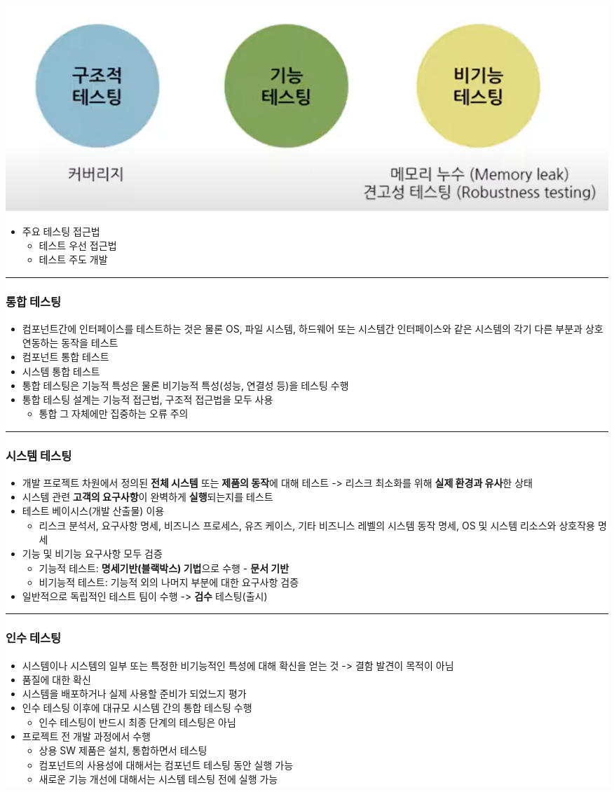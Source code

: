 ![img_9.png](Image%2Fimg_9.png)
- 주요 테스팅 접근법
  - 테스트 우선 접근법
  - 테스트 주도 개발

---
### 통합 테스팅
- 컴포넌트간에 인터페이스를 테스트하는 것은 물론 OS, 파일 시스템, 하드웨어 또는 시스템간 인터페이스와 같은 시스템의 각기 다른 부분과 상호 연동하는 동작을 테스트
- 컴포넌트 통합 테스트
- 시스템 통합 테스트
- 통합 테스팅은 기능적 특성은 물론 비기능적 특성(성능, 연결성 등)을 테스팅 수행
- 통합 테스팅 설계는 기능적 접근법, 구조적 접근법을 모두 사용
  - 통합 그 자체에만 집중하는 오류 주의

---
### 시스템 테스팅
- 개발 프로젝트 차원에서 정의된 **전체 시스템** 또는 **제품의 동작**에 대해 테스트 -> 리스크 최소화를 위해 **실제 환경과 유사**한 상태
- 시스템 관련 **고객의 요구사항**이 완벽하게 **실행**되는지를 테스트
- 테스트 베이시스(개발 산출물) 이용
  - 리스크 분석서, 요구사항 명세, 비즈니스 프로세스, 유즈 케이스, 기타 비즈니스 레벨의 시스템 동작 명세, OS 및 시스템 리소스와 상호작용 명세
- 기능 및 비기능 요구사항 모두 검증
  - 기능적 테스트: **명세기반(블랙박스) 기법**으로 수행 - **문서 기반**
  - 비기능적 테스트: 기능적 외의 나머지 부분에 대한 요구사항 검증
- 일반적으로 독립적인 테스트 팀이 수행 -> **검수** 테스팅(출시)

---
### 인수 테스팅
- 시스템이나 시스템의 일부 또는 특정한 비기능적인 특성에 대해 확신을 얻는 것 -> 결함 발견이 목적이 아님
- 품질에 대한 확신
- 시스템을 배포하거나 실제 사용할 준비가 되었느지 평가
- 인수 테스팅 이후에 대규모 시스템 간의 통합 테스팅 수행
  - 인수 테스팅이 반드시 최종 단계의 테스팅은 아님
- 프로젝트 전 개발 과정에서 수행
  - 상용 SW 제품은 설치, 통합하면서 테스팅
  - 컴포넌트의 사용성에 대해서는 컴포넌트 테스팅 동안 실행 가능
  - 새로운 기능 개선에 대해서는 시스템 테스팅 전에 실행 가능
